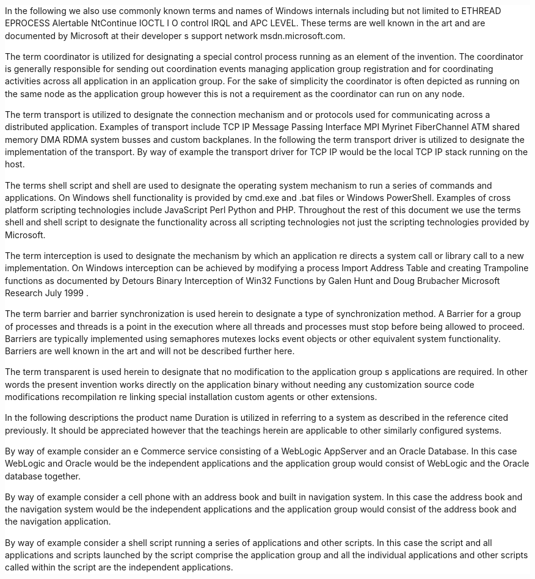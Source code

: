In the following we also use commonly known terms and names of Windows internals including but not limited to ETHREAD EPROCESS Alertable NtContinue IOCTL I O control IRQL and APC LEVEL. These terms are well known in the art and are documented by Microsoft at their developer s support network msdn.microsoft.com.

The term coordinator is utilized for designating a special control process running as an element of the invention. The coordinator is generally responsible for sending out coordination events managing application group registration and for coordinating activities across all application in an application group. For the sake of simplicity the coordinator is often depicted as running on the same node as the application group however this is not a requirement as the coordinator can run on any node.

The term transport is utilized to designate the connection mechanism and or protocols used for communicating across a distributed application. Examples of transport include TCP IP Message Passing Interface MPI Myrinet FiberChannel ATM shared memory DMA RDMA system busses and custom backplanes. In the following the term transport driver is utilized to designate the implementation of the transport. By way of example the transport driver for TCP IP would be the local TCP IP stack running on the host.

The terms shell script and shell are used to designate the operating system mechanism to run a series of commands and applications. On Windows shell functionality is provided by cmd.exe and .bat files or Windows PowerShell. Examples of cross platform scripting technologies include JavaScript Perl Python and PHP. Throughout the rest of this document we use the terms shell and shell script to designate the functionality across all scripting technologies not just the scripting technologies provided by Microsoft.

The term interception is used to designate the mechanism by which an application re directs a system call or library call to a new implementation. On Windows interception can be achieved by modifying a process Import Address Table and creating Trampoline functions as documented by Detours Binary Interception of Win32 Functions by Galen Hunt and Doug Brubacher Microsoft Research July 1999 .

The term barrier and barrier synchronization is used herein to designate a type of synchronization method. A Barrier for a group of processes and threads is a point in the execution where all threads and processes must stop before being allowed to proceed. Barriers are typically implemented using semaphores mutexes locks event objects or other equivalent system functionality. Barriers are well known in the art and will not be described further here.

The term transparent is used herein to designate that no modification to the application group s applications are required. In other words the present invention works directly on the application binary without needing any customization source code modifications recompilation re linking special installation custom agents or other extensions.

In the following descriptions the product name Duration is utilized in referring to a system as described in the reference cited previously. It should be appreciated however that the teachings herein are applicable to other similarly configured systems.

By way of example consider an e Commerce service consisting of a WebLogic AppServer and an Oracle Database. In this case WebLogic and Oracle would be the independent applications and the application group would consist of WebLogic and the Oracle database together.

By way of example consider a cell phone with an address book and built in navigation system. In this case the address book and the navigation system would be the independent applications and the application group would consist of the address book and the navigation application.

By way of example consider a shell script running a series of applications and other scripts. In this case the script and all applications and scripts launched by the script comprise the application group and all the individual applications and other scripts called within the script are the independent applications.
